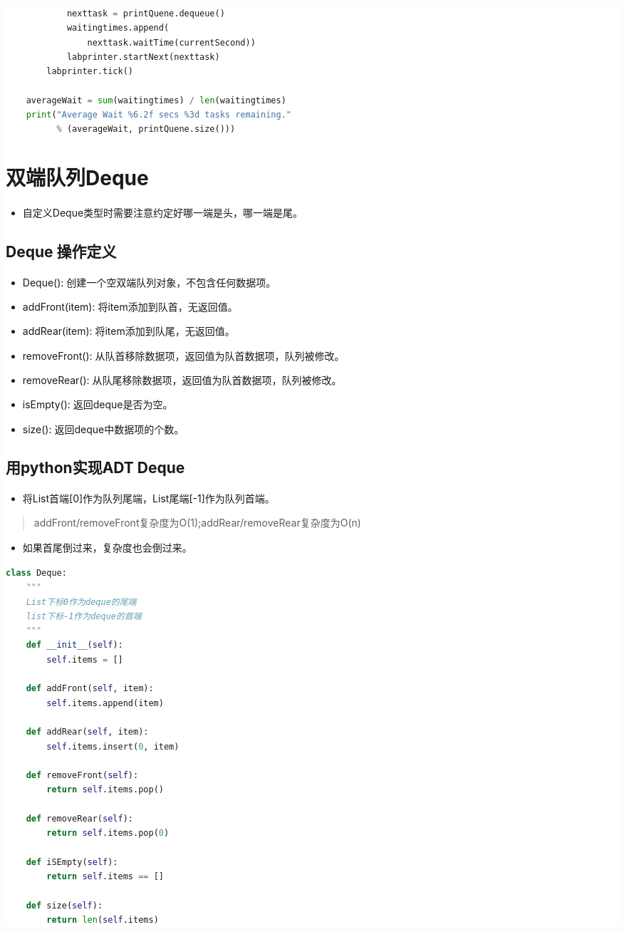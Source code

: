 ```python
            nexttask = printQuene.dequeue()
            waitingtimes.append(
                nexttask.waitTime(currentSecond))
            labprinter.startNext(nexttask)
        labprinter.tick()

    averageWait = sum(waitingtimes) / len(waitingtimes)
    print("Average Wait %6.2f secs %3d tasks remaining."
          % (averageWait, printQuene.size()))
```

# 双端队列Deque

- 自定义Deque类型时需要注意约定好哪一端是头，哪一端是尾。

## Deque 操作定义

- Deque(): 创建一个空双端队列对象，不包含任何数据项。

- addFront(item): 将item添加到队首，无返回值。

- addRear(item): 将item添加到队尾，无返回值。

- removeFront(): 从队首移除数据项，返回值为队首数据项，队列被修改。

- removeRear(): 从队尾移除数据项，返回值为队首数据项，队列被修改。

- isEmpty(): 返回deque是否为空。

- size(): 返回deque中数据项的个数。

## 用python实现ADT Deque
- 将List首端[0]作为队列尾端，List尾端[-1]作为队列首端。

> addFront/removeFront复杂度为O(1);addRear/removeRear复杂度为O(n)

- 如果首尾倒过来，复杂度也会倒过来。


```python
class Deque:
    """
    List下标0作为deque的尾端
    list下标-1作为deque的首端
    """
    def __init__(self):
        self.items = []

    def addFront(self, item):
        self.items.append(item)

    def addRear(self, item):
        self.items.insert(0, item)

    def removeFront(self):
        return self.items.pop()

    def removeRear(self):
        return self.items.pop(0)

    def iSEmpty(self):
        return self.items == []

    def size(self):
        return len(self.items)
```
